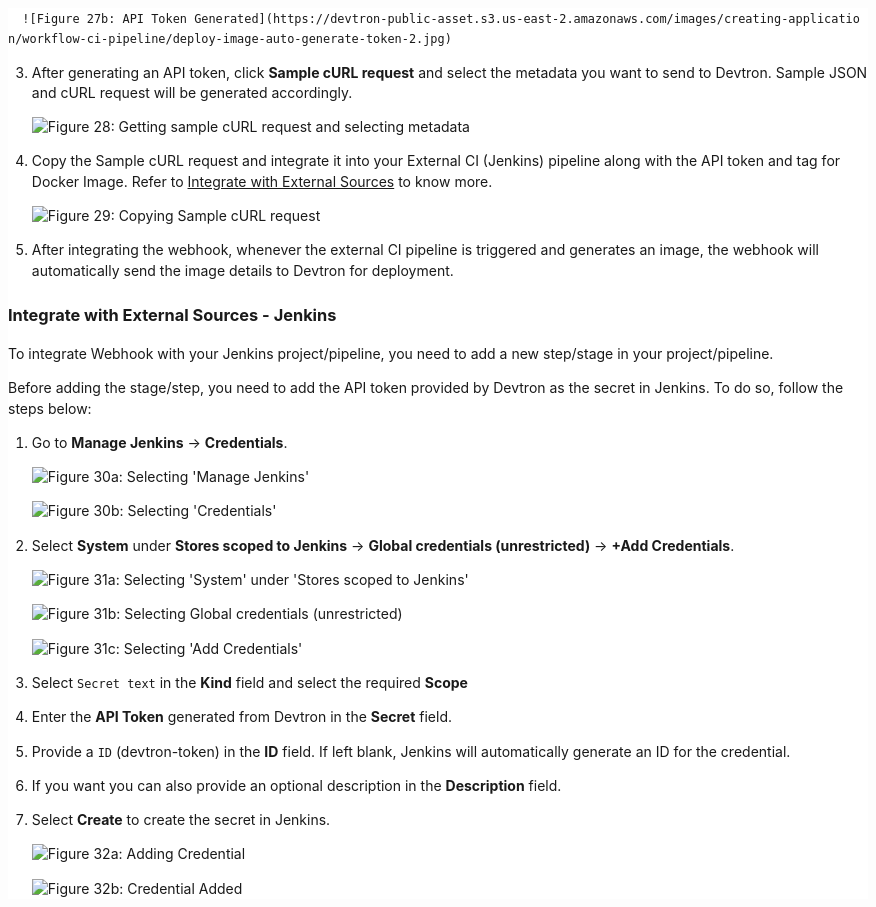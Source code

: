       ![Figure 27b: API Token Generated](https://devtron-public-asset.s3.us-east-2.amazonaws.com/images/creating-application/workflow-ci-pipeline/deploy-image-auto-generate-token-2.jpg)

3. After generating an API token, click **Sample cURL request** and select the metadata you want to send to Devtron. Sample JSON and cURL request will be generated accordingly.

   ![Figure 28: Getting sample cURL request and selecting metadata](https://devtron-public-asset.s3.us-east-2.amazonaws.com/images/creating-application/workflow-ci-pipeline/deploy-image-select-metadata.jpg)

4. Copy the Sample cURL request and integrate it into your External CI (Jenkins) pipeline along with the API token and tag for Docker Image. Refer to [Integrate with External Sources](#integrate-with-external-sources---jenkins) to know more.

   ![Figure 29: Copying Sample cURL request](https://devtron-public-asset.s3.us-east-2.amazonaws.com/images/creating-application/workflow-ci-pipeline/deploy-image-copy-curl-cmd.jpg)

5. After integrating the webhook, whenever the external CI pipeline is triggered and generates an image, the webhook will automatically send the image details to Devtron for deployment.


### Integrate with External Sources - Jenkins

To integrate Webhook with your Jenkins project/pipeline, you need to add a new step/stage in your project/pipeline.

Before adding the stage/step, you need to add the API token provided by Devtron as the secret in Jenkins. To do so, follow the steps below:

1. Go to **Manage Jenkins** → **Credentials**.
 
   ![Figure 30a: Selecting 'Manage Jenkins'](https://devtron-public-asset.s3.us-east-2.amazonaws.com/images/creating-application/workflow-ci-pipeline/deploy-image-manage-jenkins.jpg)

   ![Figure 30b: Selecting 'Credentials'](https://devtron-public-asset.s3.us-east-2.amazonaws.com/images/creating-application/workflow-ci-pipeline/deploy-image-credentials.jpg)

2. Select **System** under **Stores scoped to Jenkins** → **Global credentials (unrestricted)** → **+Add Credentials**.

   ![Figure 31a: Selecting 'System' under 'Stores scoped to Jenkins'](https://devtron-public-asset.s3.us-east-2.amazonaws.com/images/creating-application/workflow-ci-pipeline/deploy-image-system.jpg)

   ![Figure 31b: Selecting Global credentials (unrestricted)](https://devtron-public-asset.s3.us-east-2.amazonaws.com/images/creating-application/workflow-ci-pipeline/deploy-image-global-cred.jpg)

   ![Figure 31c: Selecting 'Add Credentials'](https://devtron-public-asset.s3.us-east-2.amazonaws.com/images/creating-application/workflow-ci-pipeline/deploy-image-add-cred.jpg)

3. Select `Secret text` in the **Kind** field and select the required **Scope**

4. Enter the **API Token** generated from Devtron in the **Secret** field.

5. Provide a `ID` (devtron-token) in the **ID** field. If left blank, Jenkins will automatically generate an ID for the credential.

6. If you want you can also provide an optional description in the **Description** field.

7. Select **Create** to create the secret in Jenkins.

   ![Figure 32a: Adding Credential](https://devtron-public-asset.s3.us-east-2.amazonaws.com/images/creating-application/workflow-ci-pipeline/deploy-image-add-secret.jpg)

   ![Figure 32b: Credential Added](https://devtron-public-asset.s3.us-east-2.amazonaws.com/images/creating-application/workflow-ci-pipeline/deploy-image-secret-added.jpg)
